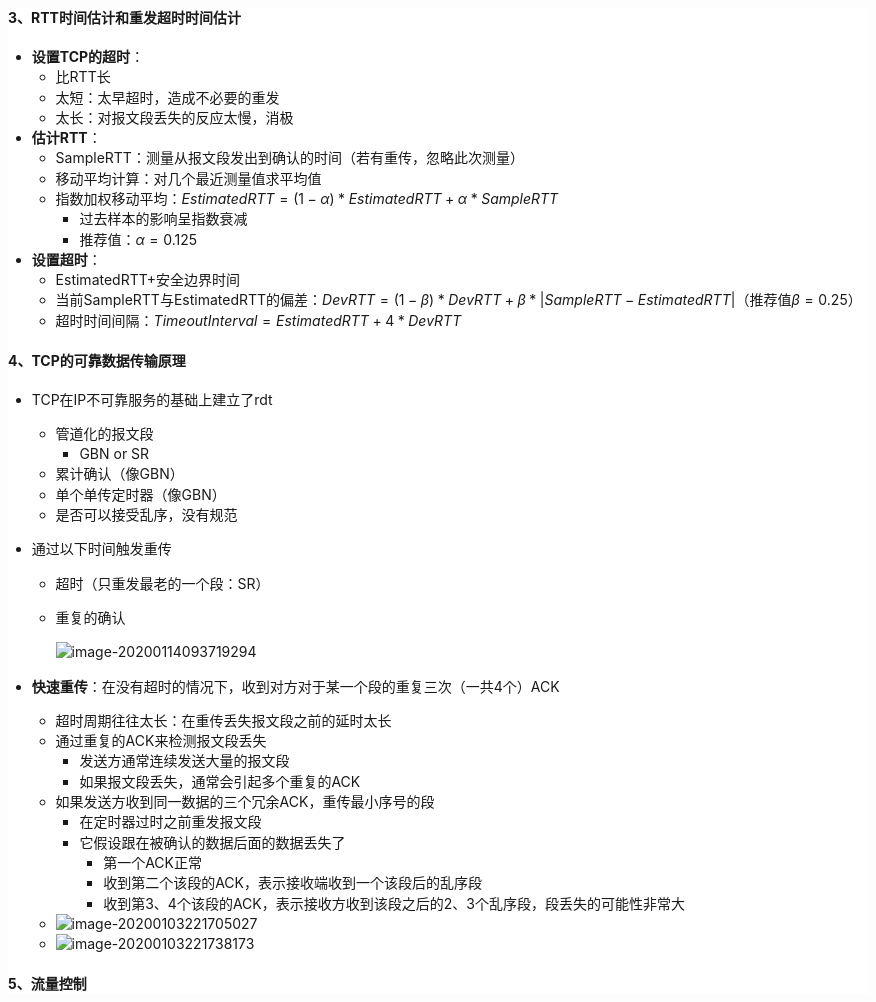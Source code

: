 #### 3、RTT时间估计和重发超时时间估计

* **设置TCP的超时**：
	* 比RTT长
	* 太短：太早超时，造成不必要的重发
	* 太长：对报文段丢失的反应太慢，消极
* **估计RTT**：
	* SampleRTT：测量从报文段发出到确认的时间（若有重传，忽略此次测量）
	* 移动平均计算：对几个最近测量值求平均值
	* 指数加权移动平均：$EstimatedRTT=(1-\alpha)*EstimatedRTT+\alpha*SampleRTT$
		* 过去样本的影响呈指数衰减
		* 推荐值：$\alpha=0.125$
* **设置超时**：
	* EstimatedRTT+安全边界时间
	* 当前SampleRTT与EstimatedRTT的偏差：$DevRTT=(1-\beta)*DevRTT+\beta*|SampleRTT-EstimatedRTT|$（推荐值$\beta=0.25$）
	* 超时时间间隔：$TimeoutInterval=EstimatedRTT+4*DevRTT$

#### 4、TCP的可靠数据传输原理

* TCP在IP不可靠服务的基础上建立了rdt

	* 管道化的报文段
		* GBN or SR
	* 累计确认（像GBN）
	* 单个单传定时器（像GBN）
	* 是否可以接受乱序，没有规范

* 通过以下时间触发重传

	* 超时（只重发最老的一个段：SR）

	* 重复的确认

		![image-20200114093719294](https://chaphlagical.github.io/assets/images/计网复习.assets/image-20200114093719294.png)

* **快速重传**：在没有超时的情况下，收到对方对于某一个段的重复三次（一共4个）ACK
	* 超时周期往往太长：在重传丢失报文段之前的延时太长
	* 通过重复的ACK来检测报文段丢失
		* 发送方通常连续发送大量的报文段
		* 如果报文段丢失，通常会引起多个重复的ACK
	* 如果发送方收到同一数据的三个冗余ACK，重传最小序号的段
		* 在定时器过时之前重发报文段
		* 它假设跟在被确认的数据后面的数据丢失了
			* 第一个ACK正常
			* 收到第二个该段的ACK，表示接收端收到一个该段后的乱序段
			* 收到第3、4个该段的ACK，表示接收方收到该段之后的2、3个乱序段，段丢失的可能性非常大
	* ![image-20200103221705027](https://chaphlagical.github.io/assets/images/计网复习.assets/image-20200103221705027.png)
	* ![image-20200103221738173](https://chaphlagical.github.io/assets/images/计网复习.assets/image-20200103221738173.png)

#### 5、流量控制
